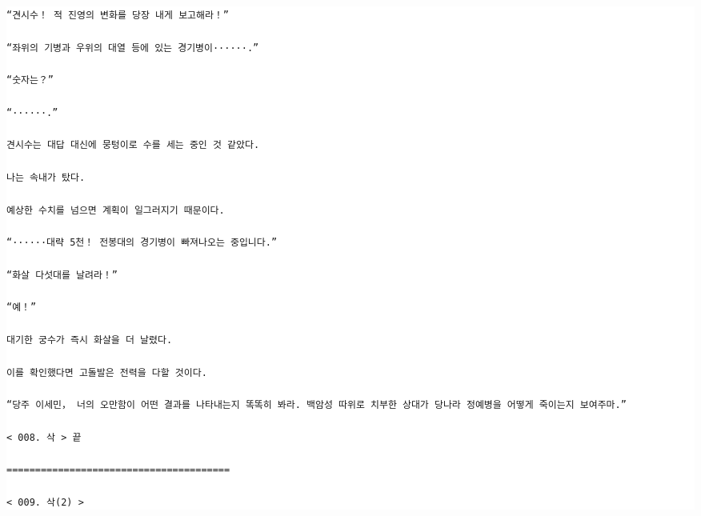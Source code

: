 	“견시수！ 적 진영의 변화를 당장 내게 보고해라！”

	“좌위의 기병과 우위의 대열 등에 있는 경기병이······.”

	“숫자는？”

	“······.”

	견시수는 대답 대신에 뭉텅이로 수를 세는 중인 것 같았다.

	나는 속내가 탔다.

	예상한 수치를 넘으면 계획이 일그러지기 때문이다.

	“······대략 5천！ 전봉대의 경기병이 빠져나오는 중입니다.”

	“화살 다섯대를 날려라！”

	“예！”

	대기한 궁수가 즉시 화살을 더 날렸다.

	이를 확인했다면 고돌발은 전력을 다할 것이다.

	“당주 이세민， 너의 오만함이 어떤 결과를 나타내는지 똑똑히 봐라. 백암성 따위로 치부한 상대가 당나라 정예병을 어떻게 죽이는지 보여주마.”

	< 008. 삭 > 끝

	=======================================

	< 009. 삭(2) >